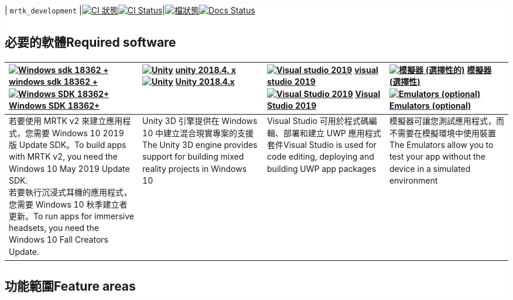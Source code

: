 | `mrtk_development` |<span data-ttu-id="104f2-144">[![CI 狀態](https://dev.azure.com/aipmr/MixedRealityToolkit-Unity-CI/_apis/build/status/public/mrtk_CI?branchName=mrtk_development)](https://dev.azure.com/aipmr/MixedRealityToolkit-Unity-CI/_build/latest?definitionId=15)</span><span class="sxs-lookup"><span data-stu-id="104f2-144">[![CI Status](https://dev.azure.com/aipmr/MixedRealityToolkit-Unity-CI/_apis/build/status/public/mrtk_CI?branchName=mrtk_development)](https://dev.azure.com/aipmr/MixedRealityToolkit-Unity-CI/_build/latest?definitionId=15)</span></span>|<span data-ttu-id="104f2-145">[![檔狀態](https://dev.azure.com/aipmr/MixedRealityToolkit-Unity-CI/_apis/build/status/public/mrtk_docs?branchName=mrtk_development)](https://dev.azure.com/aipmr/MixedRealityToolkit-Unity-CI/_build/latest?definitionId=7)</span><span class="sxs-lookup"><span data-stu-id="104f2-145">[![Docs Status](https://dev.azure.com/aipmr/MixedRealityToolkit-Unity-CI/_apis/build/status/public/mrtk_docs?branchName=mrtk_development)](https://dev.azure.com/aipmr/MixedRealityToolkit-Unity-CI/_build/latest?definitionId=7)</span></span>

## <a name="required-software"></a><span data-ttu-id="104f2-146">必要的軟體</span><span class="sxs-lookup"><span data-stu-id="104f2-146">Required software</span></span>

 | <span data-ttu-id="104f2-147">[ ![ Windows sdk 18362 +](features/images/MRTK170802_Short_17.png)](https://developer.microsoft.com/windows/downloads/windows-10-sdk) [windows sdk 18362 +](https://developer.microsoft.com/windows/downloads/windows-10-sdk)</span><span class="sxs-lookup"><span data-stu-id="104f2-147">[![Windows SDK 18362+](features/images/MRTK170802_Short_17.png)](https://developer.microsoft.com/windows/downloads/windows-10-sdk) [Windows SDK 18362+](https://developer.microsoft.com/windows/downloads/windows-10-sdk)</span></span>| <span data-ttu-id="104f2-148">[ ![ Unity](features/images/MRTK170802_Short_18.png)](https://unity3d.com/get-unity/download/archive) [unity 2018.4. x](https://unity3d.com/get-unity/download/archive)</span><span class="sxs-lookup"><span data-stu-id="104f2-148">[![Unity](features/images/MRTK170802_Short_18.png)](https://unity3d.com/get-unity/download/archive) [Unity 2018.4.x](https://unity3d.com/get-unity/download/archive)</span></span>| <span data-ttu-id="104f2-149">[ ![ Visual studio 2019](features/images/MRTK170802_Short_19.png)](http://dev.windows.com/downloads) [visual studio 2019](http://dev.windows.com/downloads)</span><span class="sxs-lookup"><span data-stu-id="104f2-149">[![Visual Studio 2019](features/images/MRTK170802_Short_19.png)](http://dev.windows.com/downloads) [Visual Studio 2019](http://dev.windows.com/downloads)</span></span>| <span data-ttu-id="104f2-150">[ ![ 模擬器 (選擇性的) ](features/images/MRTK170802_Short_20.png)](https://docs.microsoft.com/windows/mixed-reality/using-the-hololens-emulator) [模擬器 (選擇性) ](https://docs.microsoft.com/windows/mixed-reality/using-the-hololens-emulator)</span><span class="sxs-lookup"><span data-stu-id="104f2-150">[![Emulators (optional)](features/images/MRTK170802_Short_20.png)](https://docs.microsoft.com/windows/mixed-reality/using-the-hololens-emulator) [Emulators (optional)](https://docs.microsoft.com/windows/mixed-reality/using-the-hololens-emulator)</span></span>|
| :--- | :--- | :--- | :--- |
| <span data-ttu-id="104f2-151">若要使用 MRTK v2 來建立應用程式，您需要 Windows 10 2019 版 Update SDK。</span><span class="sxs-lookup"><span data-stu-id="104f2-151">To build apps with MRTK v2, you need the Windows 10 May 2019 Update SDK.</span></span> <br> <span data-ttu-id="104f2-152">若要執行沉浸式耳機的應用程式，您需要 Windows 10 秋季建立者更新。</span><span class="sxs-lookup"><span data-stu-id="104f2-152">To run apps for immersive headsets, you need the Windows 10 Fall Creators Update.</span></span> | <span data-ttu-id="104f2-153">Unity 3D 引擎提供在 Windows 10 中建立混合現實專案的支援</span><span class="sxs-lookup"><span data-stu-id="104f2-153">The Unity 3D engine provides support for building mixed reality projects in Windows 10</span></span> | <span data-ttu-id="104f2-154">Visual Studio 可用於程式碼編輯、部署和建立 UWP 應用程式套件</span><span class="sxs-lookup"><span data-stu-id="104f2-154">Visual Studio is used for code editing, deploying and building UWP app packages</span></span> | <span data-ttu-id="104f2-155">模擬器可讓您測試應用程式，而不需要在模擬環境中使用裝置</span><span class="sxs-lookup"><span data-stu-id="104f2-155">The Emulators allow you to test your app without the device in a simulated environment</span></span> |

## <a name="feature-areas"></a><span data-ttu-id="104f2-156">功能範圍</span><span class="sxs-lookup"><span data-stu-id="104f2-156">Feature areas</span></span>
